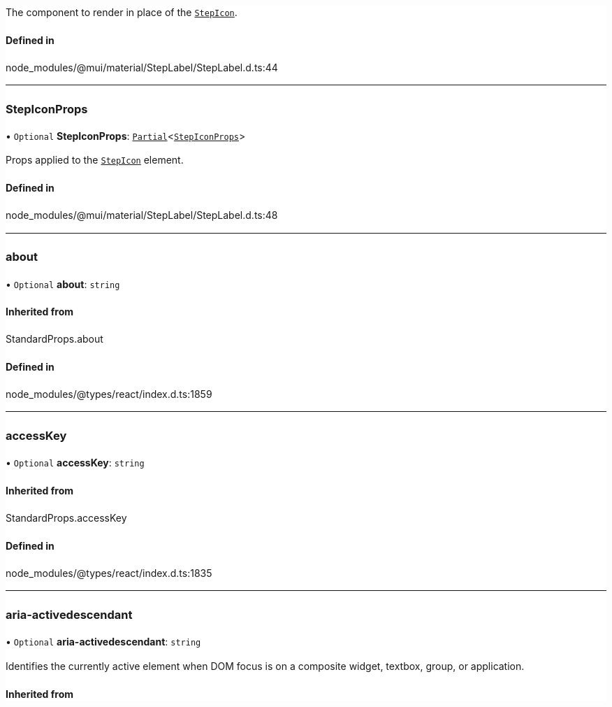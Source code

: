 The component to render in place of the [`StepIcon`](/api/step-icon/).

#### Defined in

node_modules/@mui/material/StepLabel/StepLabel.d.ts:44

___

### StepIconProps

• `Optional` **StepIconProps**: [`Partial`](../modules/components_ClusterNodeContainer._internal_.md#partial)<[`StepIconProps`](components_GraphEditor_DataEditor._internal_.StepIconProps.md)\>

Props applied to the [`StepIcon`](/api/step-icon/) element.

#### Defined in

node_modules/@mui/material/StepLabel/StepLabel.d.ts:48

___

### about

• `Optional` **about**: `string`

#### Inherited from

StandardProps.about

#### Defined in

node_modules/@types/react/index.d.ts:1859

___

### accessKey

• `Optional` **accessKey**: `string`

#### Inherited from

StandardProps.accessKey

#### Defined in

node_modules/@types/react/index.d.ts:1835

___

### aria-activedescendant

• `Optional` **aria-activedescendant**: `string`

Identifies the currently active element when DOM focus is on a composite widget, textbox, group, or application.

#### Inherited from
